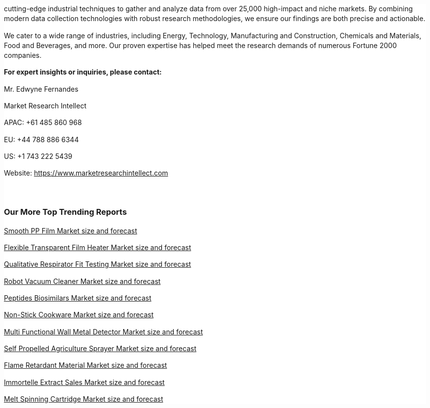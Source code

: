 cutting-edge industrial techniques to gather and analyze data from over 25,000 high-impact and niche markets. By combining modern data collection technologies with robust research methodologies, we ensure our findings are both precise and actionable.</p><p>We cater to a wide range of industries, including Energy, Technology, Manufacturing and Construction, Chemicals and Materials, Food and Beverages, and more. Our proven expertise has helped meet the research demands of numerous Fortune 2000 companies.</p><p><strong>For expert insights or inquiries, please contact:</strong></p><p>Mr. Edwyne Fernandes</p><p>Market Research Intellect</p><p>APAC: +61 485 860 968</p><p>EU: +44 788 886 6344</p><p>US: +1 743 222 5439</p></div><div class="article-main__content" data-test-id="publishing-text-block"><p><span class="">Website:&nbsp;https://www.marketresearchintellect.com</span></p></div></div><div class="article-main__content" data-test-id="publishing-text-block">&nbsp;</div><h3>Our More Top Trending Reports</h3><p><a href="https://www.marketresearchintellect.com/it/product/smooth-pp-film-market/">Smooth PP Film  Market size and forecast</a></p><p><a href="https://www.marketresearchintellect.com/nl/product/flexible-transparent-film-heater-market/">Flexible Transparent Film Heater  Market size and forecast</a></p><p><a href="https://www.marketresearchintellect.com/ko/product/global-qualitative-respirator-fit-testing-market-size-and-forecast/">Qualitative Respirator Fit Testing  Market size and forecast</a></p><p><a href="https://www.marketresearchintellect.com/zh/product/robot-vacuum-cleaner-market/">Robot Vacuum Cleaner  Market size and forecast</a></p><p><a href="https://www.marketresearchintellect.com/de/product/peptides-biosimilars-market-size-and-forecast/">Peptides Biosimilars  Market size and forecast</a></p><p><a href="https://www.marketresearchintellect.com/product/global-non-stick-cookware-market/">Non-Stick Cookware  Market size and forecast</a></p><p><a href="https://www.marketresearchintellect.com/ja/product/global-multi-functional-wall-metal-detector-market-size-and-forecast/">Multi Functional Wall Metal Detector  Market size and forecast</a></p><p><a href="https://www.marketresearchintellect.com/ar/product/global-self-propelled-agriculture-sprayer-market-size-and-forecast/">Self Propelled Agriculture Sprayer  Market size and forecast</a></p><p><a href="https://www.marketresearchintellect.com/pt/product/global-flame-retardant-material-market/">Flame Retardant Material  Market size and forecast</a></p><p><a href="https://www.marketresearchintellect.com/it/product/global-immortelle-extract-sales-market/">Immortelle Extract Sales  Market size and forecast</a></p><p><a href="https://www.marketresearchintellect.com/nl/product/global-melt-spinning-cartridge-market-size-and-forecast/">Melt Spinning Cartridge  Market size and forecast</a></p>